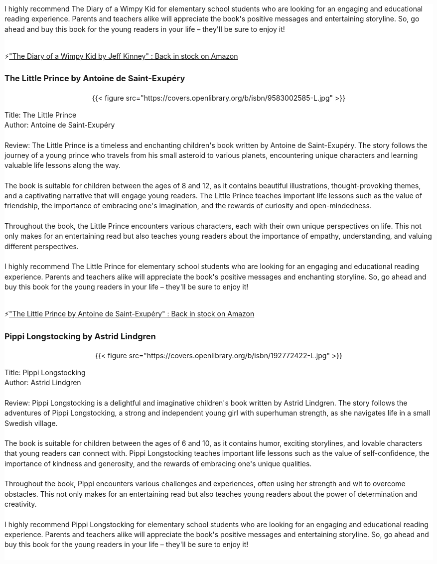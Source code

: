 I highly recommend The Diary of a Wimpy Kid for elementary school students who are looking for an engaging and educational reading experience. Parents and teachers alike will appreciate the book's positive messages and entertaining storyline. So, go ahead and buy this book for the young readers in your life – they'll be sure to enjoy it!</br></br>

<p>⚡<a id="aflink" href="https://www.amazon.com/gp/search?ie=UTF8&tag=klayu00-20&linkCode=ur2&linkId=6639bed89a8ad8dd2705e40644eb43d3&camp=1789&creative=9325&index=books&keywords=The Diary of a Wimpy Kid by Jeff Kinney" class="one" target="_blank" title='"The Diary of a Wimpy Kid by Jeff Kinney" : Back in stock on Amazon'>"The Diary of a Wimpy Kid by Jeff Kinney" : Back in stock on Amazon</a></p>

### The Little Prince by Antoine de Saint-Exupéry
<center>
{{< figure src="https://covers.openlibrary.org/b/isbn/9583002585-L.jpg" >}}
</center>

Title: The Little Prince</br>
Author: Antoine de Saint-Exupéry</br></br>
Review: The Little Prince is a timeless and enchanting children's book written by Antoine de Saint-Exupéry. The story follows the journey of a young prince who travels from his small asteroid to various planets, encountering unique characters and learning valuable life lessons along the way.</br></br>
The book is suitable for children between the ages of 8 and 12, as it contains beautiful illustrations, thought-provoking themes, and a captivating narrative that will engage young readers. The Little Prince teaches important life lessons such as the value of friendship, the importance of embracing one's imagination, and the rewards of curiosity and open-mindedness.</br></br>
Throughout the book, the Little Prince encounters various characters, each with their own unique perspectives on life. This not only makes for an entertaining read but also teaches young readers about the importance of empathy, understanding, and valuing different perspectives.</br></br>
I highly recommend The Little Prince for elementary school students who are looking for an engaging and educational reading experience. Parents and teachers alike will appreciate the book's positive messages and enchanting storyline. So, go ahead and buy this book for the young readers in your life – they'll be sure to enjoy it!</br></br>

<p>⚡<a id="aflink" href="https://www.amazon.com/gp/search?ie=UTF8&tag=klayu00-20&linkCode=ur2&linkId=6639bed89a8ad8dd2705e40644eb43d3&camp=1789&creative=9325&index=books&keywords=The Little Prince by Antoine de Saint-Exupéry" class="one" target="_blank" title='"The Little Prince by Antoine de Saint-Exupéry" : Back in stock on Amazon'>"The Little Prince by Antoine de Saint-Exupéry" : Back in stock on Amazon</a></p>

### Pippi Longstocking by Astrid Lindgren
<center>
{{< figure src="https://covers.openlibrary.org/b/isbn/192772422-L.jpg" >}}
</center>

Title: Pippi Longstocking</br>
Author: Astrid Lindgren</br></br>
Review: Pippi Longstocking is a delightful and imaginative children's book written by Astrid Lindgren. The story follows the adventures of Pippi Longstocking, a strong and independent young girl with superhuman strength, as she navigates life in a small Swedish village.</br></br>
The book is suitable for children between the ages of 6 and 10, as it contains humor, exciting storylines, and lovable characters that young readers can connect with. Pippi Longstocking teaches important life lessons such as the value of self-confidence, the importance of kindness and generosity, and the rewards of embracing one's unique qualities.</br></br>
Throughout the book, Pippi encounters various challenges and experiences, often using her strength and wit to overcome obstacles. This not only makes for an entertaining read but also teaches young readers about the power of determination and creativity.</br></br>
I highly recommend Pippi Longstocking for elementary school students who are looking for an engaging and educational reading experience. Parents and teachers alike will appreciate the book's positive messages and entertaining storyline. So, go ahead and buy this book for the young readers in your life – they'll be sure to enjoy it!</br></br>
